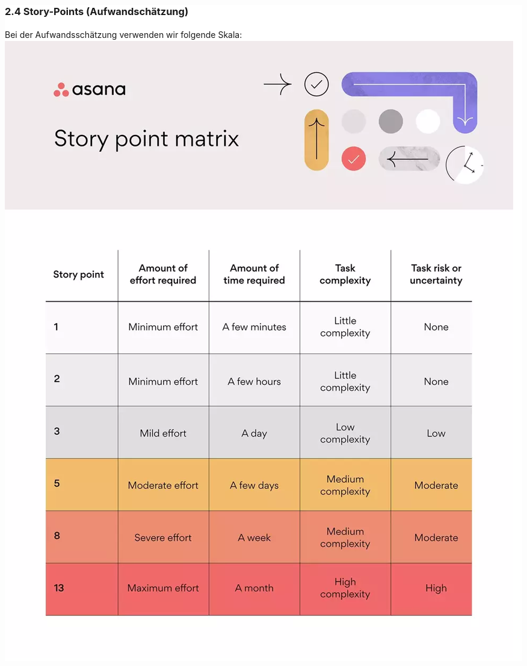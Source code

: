 ### 2.4 Story-Points (Aufwandschätzung)  

Bei der Aufwandsschätzung verwenden wir folgende Skala: 
![story point matrix](../../images/story_point_matrix.png)
